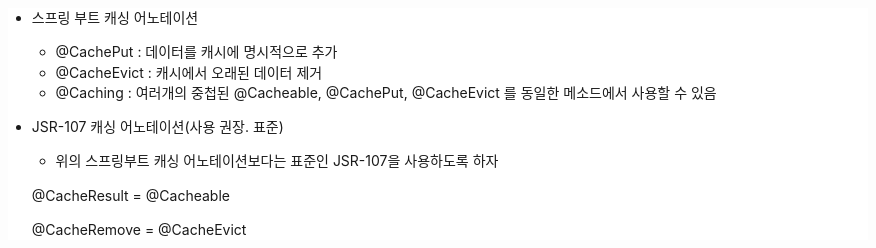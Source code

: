 - 스프링 부트 캐싱 어노테이션

  - @CachePut : 데이터를 캐시에 명시적으로 추가
  - @CacheEvict : 캐시에서 오래된 데이터 제거
  - @Caching : 여러개의 중첩된 @Cacheable, @CachePut, @CacheEvict 를 동일한 메소드에서 사용할 수 있음

- JSR-107 캐싱 어노테이션(사용 권장. 표준)

  - 위의 스프링부트 캐싱 어노테이션보다는 표준인 JSR-107을 사용하도록 하자

  @CacheResult = @Cacheable

  @CacheRemove = @CacheEvict